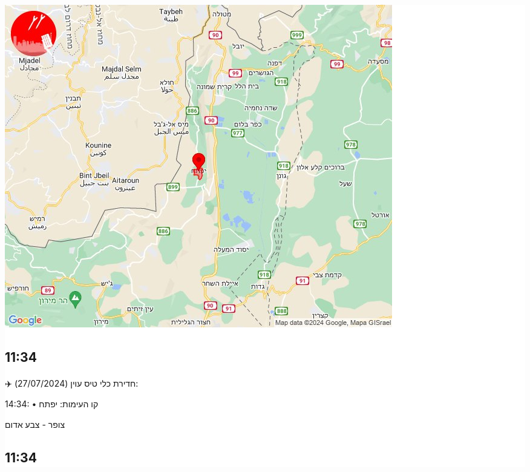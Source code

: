 ![Photo](images/23811.jpg)

## 11:34

✈️ חדירת כלי טיס עוין (27/07/2024):

14:34:
• קו העימות: יפתח 

צופר - צבע אדום

## 11:34
